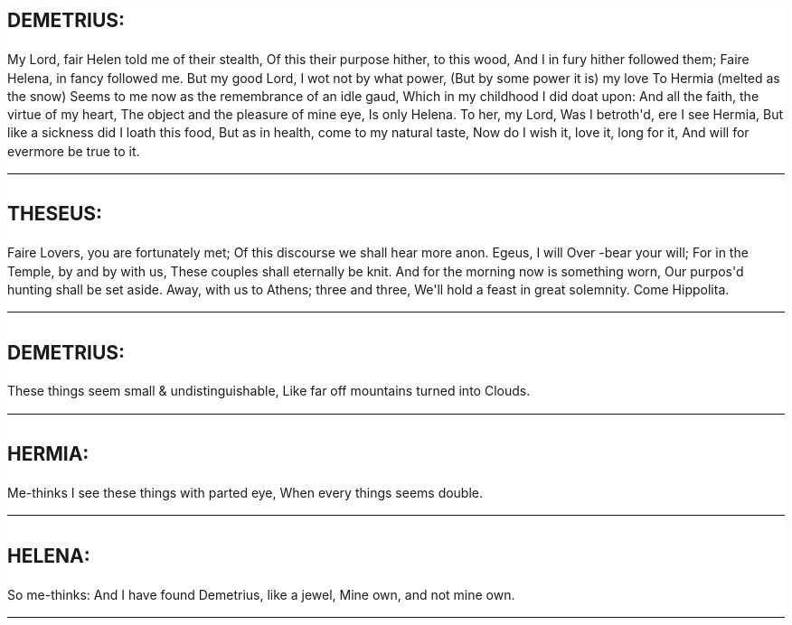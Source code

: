 
## DEMETRIUS:
My Lord, fair Helen told me of their stealth,
Of this their purpose hither, to this wood,
And I in fury hither followed them;
Faire Helena, in fancy followed me.
But my good Lord, I wot not by what power,
(But by some power it is) my love
To Hermia (melted as the snow)
Seems to me now as the remembrance of an idle gaud,
Which in my childhood I did doat upon:
And all the faith, the virtue of my heart,
The object and the pleasure of mine eye,
Is only Helena. To her, my Lord,
Was I betroth'd, ere I see Hermia,
But like a sickness did I loath this food,
But as in health, come to my natural taste,
Now do I wish it, love it, long for it,
And will for evermore be true to it.

---

## THESEUS:
Faire Lovers, you are fortunately met;
Of this discourse we shall hear more anon.
Egeus, I will Over -bear your will;
For in the Temple, by and by with us,
These couples shall eternally be knit.
And for the morning now is something worn,
Our purpos'd hunting shall be set aside.
Away, with us to Athens; three and three,
We'll hold a feast in great solemnity.
Come Hippolita.

---

## DEMETRIUS:
These things seem small & undistinguishable,
Like far off mountains turned into Clouds.

---

## HERMIA:
Me-thinks I see these things with parted eye,
When every things seems double.

---

## HELENA:
So me-thinks:
And I have found Demetrius, like a jewel,
Mine own, and not mine own.

---